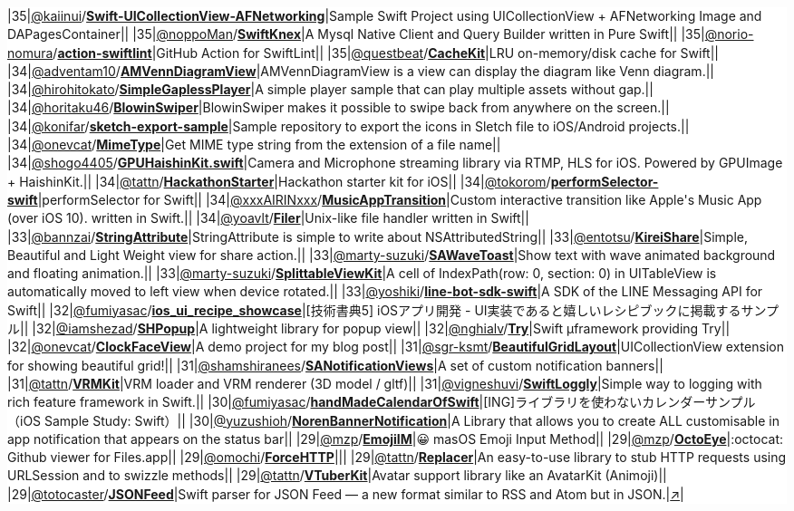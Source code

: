 |35|[@kaiinui](https://github.com/kaiinui)/[**Swift-UICollectionView-AFNetworking**](https://github.com/kaiinui/Swift-UICollectionView-AFNetworking)|Sample Swift Project using UICollectionView + AFNetworking Image and DAPagesContainer||
|35|[@noppoMan](https://github.com/noppoMan)/[**SwiftKnex**](https://github.com/noppoMan/SwiftKnex)|A Mysql Native Client and Query Builder written in Pure Swift||
|35|[@norio-nomura](https://github.com/norio-nomura)/[**action-swiftlint**](https://github.com/norio-nomura/action-swiftlint)|GitHub Action for SwiftLint||
|35|[@questbeat](https://github.com/questbeat)/[**CacheKit**](https://github.com/questbeat/CacheKit)|LRU on-memory/disk cache for Swift||
|34|[@adventam10](https://github.com/adventam10)/[**AMVennDiagramView**](https://github.com/adventam10/AMVennDiagramView)|AMVennDiagramView is a view can display the diagram like Venn diagram.||
|34|[@hirohitokato](https://github.com/hirohitokato)/[**SimpleGaplessPlayer**](https://github.com/hirohitokato/SimpleGaplessPlayer)|A simple player sample that can play multiple assets without gap.||
|34|[@horitaku46](https://github.com/horitaku46)/[**BlowinSwiper**](https://github.com/horitaku46/BlowinSwiper)|BlowinSwiper makes it possible to swipe back from anywhere on the screen.||
|34|[@konifar](https://github.com/konifar)/[**sketch-export-sample**](https://github.com/konifar/sketch-export-sample)|Sample repository to export the icons in Sletch file to iOS/Android projects.||
|34|[@onevcat](https://github.com/onevcat)/[**MimeType**](https://github.com/onevcat/MimeType)|Get MIME type string from the extension of a file name||
|34|[@shogo4405](https://github.com/shogo4405)/[**GPUHaishinKit.swift**](https://github.com/shogo4405/GPUHaishinKit.swift)|Camera and Microphone streaming library via RTMP, HLS for iOS. Powered  by GPUImage + HaishinKit.||
|34|[@tattn](https://github.com/tattn)/[**HackathonStarter**](https://github.com/tattn/HackathonStarter)|Hackathon starter kit for iOS||
|34|[@tokorom](https://github.com/tokorom)/[**performSelector-swift**](https://github.com/tokorom/performSelector-swift)|performSelector for Swift||
|34|[@xxxAIRINxxx](https://github.com/xxxAIRINxxx)/[**MusicAppTransition**](https://github.com/xxxAIRINxxx/MusicAppTransition)|Custom interactive transition like Apple's Music App (over iOS 10). written in Swift.||
|34|[@yoavlt](https://github.com/yoavlt)/[**Filer**](https://github.com/yoavlt/Filer)|Unix-like file handler written in Swift||
|33|[@bannzai](https://github.com/bannzai)/[**StringAttribute**](https://github.com/bannzai/StringAttribute)|StringAttribute is simple to write about NSAttributedString||
|33|[@entotsu](https://github.com/entotsu)/[**KireiShare**](https://github.com/entotsu/KireiShare)|Simple, Beautiful and Light Weight view for share action.||
|33|[@marty-suzuki](https://github.com/marty-suzuki)/[**SAWaveToast**](https://github.com/marty-suzuki/SAWaveToast)|Show text with wave animated background and floating animation.||
|33|[@marty-suzuki](https://github.com/marty-suzuki)/[**SplittableViewKit**](https://github.com/marty-suzuki/SplittableViewKit)|A cell of IndexPath(row: 0, section: 0) in UITableView is automatically moved to left view when device rotated.||
|33|[@yoshiki](https://github.com/yoshiki)/[**line-bot-sdk-swift**](https://github.com/yoshiki/line-bot-sdk-swift)|A SDK of the LINE Messaging API for Swift||
|32|[@fumiyasac](https://github.com/fumiyasac)/[**ios_ui_recipe_showcase**](https://github.com/fumiyasac/ios_ui_recipe_showcase)|[技術書典5] iOSアプリ開発 - UI実装であると嬉しいレシピブックに掲載するサンプル||
|32|[@iamshezad](https://github.com/iamshezad)/[**SHPopup**](https://github.com/iamshezad/SHPopup)|A lightweight library for popup view||
|32|[@nghialv](https://github.com/nghialv)/[**Try**](https://github.com/nghialv/Try)|Swift µframework providing Try<T>||
|32|[@onevcat](https://github.com/onevcat)/[**ClockFaceView**](https://github.com/onevcat/ClockFaceView)|A demo project for my blog post||
|31|[@sgr-ksmt](https://github.com/sgr-ksmt)/[**BeautifulGridLayout**](https://github.com/sgr-ksmt/BeautifulGridLayout)|UICollectionView extension for showing beautiful grid!||
|31|[@shamshiranees](https://github.com/shamshiranees)/[**SANotificationViews**](https://github.com/shamshiranees/SANotificationViews)|A set of custom notification banners||
|31|[@tattn](https://github.com/tattn)/[**VRMKit**](https://github.com/tattn/VRMKit)|VRM loader and VRM renderer (3D model / gltf)||
|31|[@vigneshuvi](https://github.com/vigneshuvi)/[**SwiftLoggly**](https://github.com/vigneshuvi/SwiftLoggly)|Simple way to logging with rich feature framework in Swift.||
|30|[@fumiyasac](https://github.com/fumiyasac)/[**handMadeCalendarOfSwift**](https://github.com/fumiyasac/handMadeCalendarOfSwift)|[ING]ライブラリを使わないカレンダーサンプル（iOS Sample Study: Swift）||
|30|[@yuzushioh](https://github.com/yuzushioh)/[**NorenBannerNotification**](https://github.com/yuzushioh/NorenBannerNotification)|A Library that allows you to create ALL customisable in app notification that appears on the status bar||
|29|[@mzp](https://github.com/mzp)/[**EmojiIM**](https://github.com/mzp/EmojiIM)|😀 masOS Emoji Input Method||
|29|[@mzp](https://github.com/mzp)/[**OctoEye**](https://github.com/mzp/OctoEye)|:octocat: Github viewer for Files.app||
|29|[@omochi](https://github.com/omochi)/[**ForceHTTP**](https://github.com/omochi/ForceHTTP)|||
|29|[@tattn](https://github.com/tattn)/[**Replacer**](https://github.com/tattn/Replacer)|An easy-to-use library to stub HTTP requests using URLSession and to swizzle methods||
|29|[@tattn](https://github.com/tattn)/[**VTuberKit**](https://github.com/tattn/VTuberKit)|Avatar support library like an AvatarKit (Animoji)||
|29|[@totocaster](https://github.com/totocaster)/[**JSONFeed**](https://github.com/totocaster/JSONFeed)|Swift parser for JSON Feed — a new format similar to RSS and Atom but in JSON.|[:arrow_upper_right:](https://jsonfeed.org)|